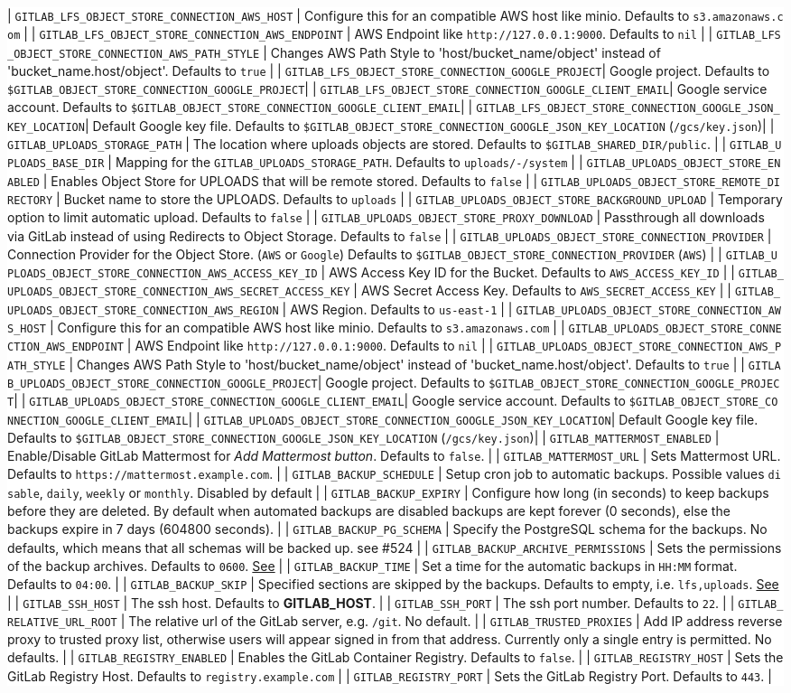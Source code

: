| `GITLAB_LFS_OBJECT_STORE_CONNECTION_AWS_HOST` | Configure this for an compatible AWS host like minio. Defaults to `s3.amazonaws.com` |
| `GITLAB_LFS_OBJECT_STORE_CONNECTION_AWS_ENDPOINT` | AWS Endpoint like `http://127.0.0.1:9000`. Defaults to `nil` |
| `GITLAB_LFS_OBJECT_STORE_CONNECTION_AWS_PATH_STYLE` | Changes AWS Path Style to 'host/bucket_name/object' instead of 'bucket_name.host/object'. Defaults to `true` |
| `GITLAB_LFS_OBJECT_STORE_CONNECTION_GOOGLE_PROJECT`| Google project. Defaults to `$GITLAB_OBJECT_STORE_CONNECTION_GOOGLE_PROJECT`|
| `GITLAB_LFS_OBJECT_STORE_CONNECTION_GOOGLE_CLIENT_EMAIL`| Google service account. Defaults to `$GITLAB_OBJECT_STORE_CONNECTION_GOOGLE_CLIENT_EMAIL`|
| `GITLAB_LFS_OBJECT_STORE_CONNECTION_GOOGLE_JSON_KEY_LOCATION`| Default Google key file. Defaults to `$GITLAB_OBJECT_STORE_CONNECTION_GOOGLE_JSON_KEY_LOCATION` (`/gcs/key.json`)|
| `GITLAB_UPLOADS_STORAGE_PATH` | The location where uploads objects are stored. Defaults to `$GITLAB_SHARED_DIR/public`. |
| `GITLAB_UPLOADS_BASE_DIR` | Mapping for the `GITLAB_UPLOADS_STORAGE_PATH`. Defaults to `uploads/-/system` |
| `GITLAB_UPLOADS_OBJECT_STORE_ENABLED` | Enables Object Store for UPLOADS that will be remote stored. Defaults to `false` |
| `GITLAB_UPLOADS_OBJECT_STORE_REMOTE_DIRECTORY` | Bucket name to store the UPLOADS. Defaults to `uploads` |
| `GITLAB_UPLOADS_OBJECT_STORE_BACKGROUND_UPLOAD` | Temporary option to limit automatic upload. Defaults to `false` |
| `GITLAB_UPLOADS_OBJECT_STORE_PROXY_DOWNLOAD` | Passthrough all downloads via GitLab instead of using Redirects to Object Storage. Defaults to `false` |
| `GITLAB_UPLOADS_OBJECT_STORE_CONNECTION_PROVIDER` | Connection Provider for the Object Store. (`AWS` or `Google`) Defaults to `$GITLAB_OBJECT_STORE_CONNECTION_PROVIDER` (`AWS`) |
| `GITLAB_UPLOADS_OBJECT_STORE_CONNECTION_AWS_ACCESS_KEY_ID` | AWS Access Key ID for the Bucket. Defaults to `AWS_ACCESS_KEY_ID` |
| `GITLAB_UPLOADS_OBJECT_STORE_CONNECTION_AWS_SECRET_ACCESS_KEY` | AWS Secret Access Key. Defaults to `AWS_SECRET_ACCESS_KEY` |
| `GITLAB_UPLOADS_OBJECT_STORE_CONNECTION_AWS_REGION` | AWS Region. Defaults to `us-east-1` |
| `GITLAB_UPLOADS_OBJECT_STORE_CONNECTION_AWS_HOST` | Configure this for an compatible AWS host like minio. Defaults to `s3.amazonaws.com` |
| `GITLAB_UPLOADS_OBJECT_STORE_CONNECTION_AWS_ENDPOINT` | AWS Endpoint like `http://127.0.0.1:9000`. Defaults to `nil` |
| `GITLAB_UPLOADS_OBJECT_STORE_CONNECTION_AWS_PATH_STYLE` | Changes AWS Path Style to 'host/bucket_name/object' instead of 'bucket_name.host/object'. Defaults to `true` |
| `GITLAB_UPLOADS_OBJECT_STORE_CONNECTION_GOOGLE_PROJECT`| Google project. Defaults to `$GITLAB_OBJECT_STORE_CONNECTION_GOOGLE_PROJECT`|
| `GITLAB_UPLOADS_OBJECT_STORE_CONNECTION_GOOGLE_CLIENT_EMAIL`| Google service account. Defaults to `$GITLAB_OBJECT_STORE_CONNECTION_GOOGLE_CLIENT_EMAIL`|
| `GITLAB_UPLOADS_OBJECT_STORE_CONNECTION_GOOGLE_JSON_KEY_LOCATION`| Default Google key file. Defaults to `$GITLAB_OBJECT_STORE_CONNECTION_GOOGLE_JSON_KEY_LOCATION` (`/gcs/key.json`)|
| `GITLAB_MATTERMOST_ENABLED` | Enable/Disable GitLab Mattermost for *Add Mattermost button*. Defaults to `false`. |
| `GITLAB_MATTERMOST_URL` | Sets Mattermost URL. Defaults to `https://mattermost.example.com`. |
| `GITLAB_BACKUP_SCHEDULE` | Setup cron job to automatic backups. Possible values `disable`, `daily`, `weekly` or `monthly`. Disabled by default |
| `GITLAB_BACKUP_EXPIRY` | Configure how long (in seconds) to keep backups before they are deleted. By default when automated backups are disabled backups are kept forever (0 seconds), else the backups expire in 7 days (604800 seconds). |
| `GITLAB_BACKUP_PG_SCHEMA` | Specify the PostgreSQL schema for the backups. No defaults, which means that all schemas will be backed up. see #524 |
| `GITLAB_BACKUP_ARCHIVE_PERMISSIONS` | Sets the permissions of the backup archives. Defaults to `0600`. [See](http://doc.gitlab.com/ce/raketasks/backup_restore.html#backup-archive-permissions) |
| `GITLAB_BACKUP_TIME` | Set a time for the automatic backups in `HH:MM` format. Defaults to `04:00`. |
| `GITLAB_BACKUP_SKIP` | Specified sections are skipped by the backups. Defaults to empty, i.e. `lfs,uploads`. [See](http://doc.gitlab.com/ce/raketasks/backup_restore.html#create-a-backup-of-the-gitlab-system) |
| `GITLAB_SSH_HOST` | The ssh host. Defaults to **GITLAB_HOST**. |
| `GITLAB_SSH_PORT` | The ssh port number. Defaults to `22`. |
| `GITLAB_RELATIVE_URL_ROOT` | The relative url of the GitLab server, e.g. `/git`. No default. |
| `GITLAB_TRUSTED_PROXIES` | Add IP address reverse proxy to trusted proxy list, otherwise users will appear signed in from that address. Currently only a single entry is permitted. No defaults. |
| `GITLAB_REGISTRY_ENABLED` | Enables the GitLab Container Registry. Defaults to `false`. |
| `GITLAB_REGISTRY_HOST` | Sets the GitLab Registry Host. Defaults to `registry.example.com` |
| `GITLAB_REGISTRY_PORT` | Sets the GitLab Registry Port. Defaults to `443`. |